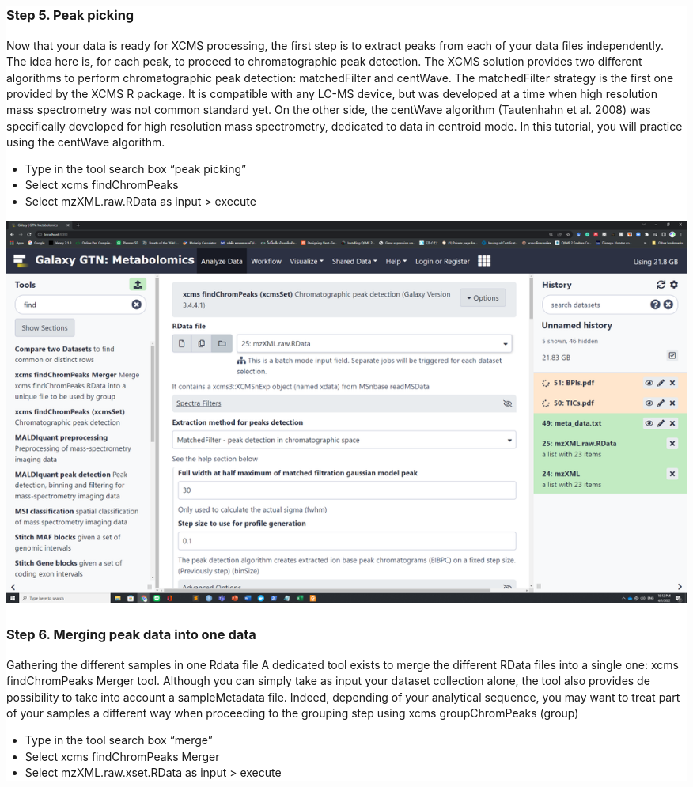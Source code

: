 ### Step 5. Peak picking
Now that your data is ready for XCMS processing, the first step is to extract peaks from each of your data files independently. The idea here is, for each peak, to proceed to chromatographic peak detection.
The XCMS solution provides two different algorithms to perform chromatographic peak detection: matchedFilter and centWave. The matchedFilter strategy is the first one provided by the XCMS R package. It is compatible with any LC-MS device, but was developed at a time when high resolution mass spectrometry was not common standard yet. On the other side, the centWave algorithm (Tautenhahn et al. 2008) was specifically developed for high resolution mass spectrometry, dedicated to data in centroid mode. In this tutorial, you will practice using the centWave algorithm.

- Type in the tool search box “peak picking”
- Select xcms findChromPeaks
- Select mzXML.raw.RData as input > execute

![](Figures/l10.png)

### Step 6. Merging peak data into one data 

Gathering the different samples in one Rdata file
A dedicated tool exists to merge the different RData files into a single one: xcms findChromPeaks Merger tool. Although you can simply take as input your dataset collection alone, the tool also provides de possibility to take into account a sampleMetadata file. Indeed, depending of your analytical sequence, you may want to treat part of your samples a different way when proceeding to the grouping step using xcms groupChromPeaks (group)

- Type in the tool search box “merge”
- Select xcms findChromPeaks Merger
- Select mzXML.raw.xset.RData as input > execute
